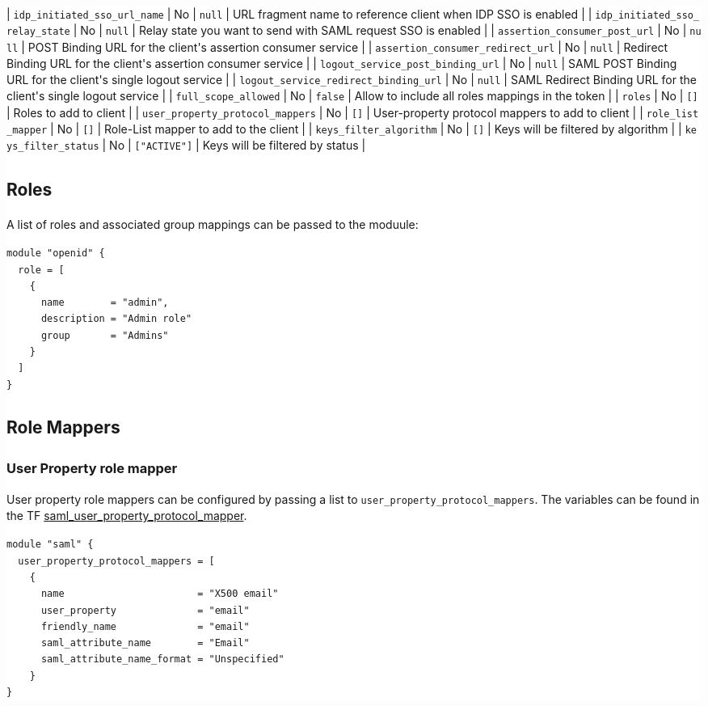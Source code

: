 | `idp_initiated_sso_url_name`          | No       | `null`       | URL fragment name to reference client when IDP SSO is enabled    |
| `idp_initiated_sso_relay_state`       | No       | `null`       | Relay state you want to send with SAML request SSO is enabled    |
| `assertion_consumer_post_url`         | No       | `null`       | POST Binding URL for the client's assertion consumer service     |
| `assertion_consumer_redirect_url`     | No       | `null`       | Redirect Binding URL for the client's assertion consumer service |
| `logout_service_post_binding_url`     | No       | `null`       | SAML POST Binding URL for the client's single logout service     |
| `logout_service_redirect_binding_url` | No       | `null`       | SAML Redirect Binding URL for the client's single logout service |
| `full_scope_allowed`                  | No       | `false`      | Allow to include all roles mappings in the token                 |
| `roles`                               | No       | `[]`         | Roles to add to client                                           |
| `user_property_protocol_mappers`      | No       | `[]`         | User-property protocol mappers to add to client                  |
| `role_list_mapper`                    | No       | `[]`         | Role-List mapper to add to the client                            |
| `keys_filter_algorithm`               | No       | `[]`         | Keys will be filtered by algorithm                               |
| `keys_filter_status`                  | No       | `["ACTIVE"]` | Keys will be filtered by status                                  |

## Roles

A list of roles and associated group mappings can be passed to the moduule:

```
module "openid" {
  role = [
    {
      name        = "admin",
      description = "Admin role"
      group       = "Admins"
    }
  ]
}
```

## Role Mappers

### User Property role mapper

User property role mappers can be configured by passing a list to `user_property_protocol_mappers`.
The variables can be found in the TF [saml_user_property_protocol_mapper](https://registry.terraform.io/providers/mrparkers/keycloak/latest/docs/resources/saml_user_property_protocol_mapper).

```
module "saml" {
  user_property_protocol_mappers = [
    {
      name                       = "X500 email"
      user_property              = "email"
      friendly_name              = "email"
      saml_attribute_name        = "Email"
      saml_attribute_name_format = "Unspecified"
    }
}
```
